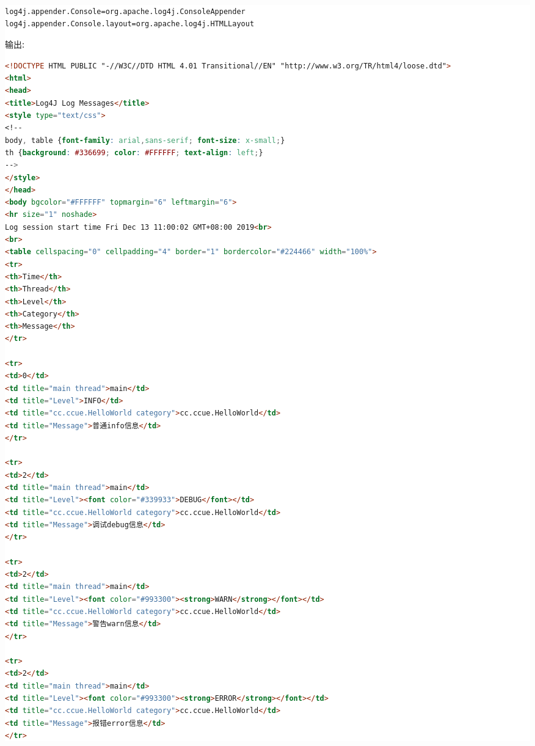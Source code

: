 ```properties
log4j.appender.Console=org.apache.log4j.ConsoleAppender  
log4j.appender.Console.layout=org.apache.log4j.HTMLLayout
```

输出:

```html
<!DOCTYPE HTML PUBLIC "-//W3C//DTD HTML 4.01 Transitional//EN" "http://www.w3.org/TR/html4/loose.dtd">
<html>
<head>
<title>Log4J Log Messages</title>
<style type="text/css">
<!--
body, table {font-family: arial,sans-serif; font-size: x-small;}
th {background: #336699; color: #FFFFFF; text-align: left;}
-->
</style>
</head>
<body bgcolor="#FFFFFF" topmargin="6" leftmargin="6">
<hr size="1" noshade>
Log session start time Fri Dec 13 11:00:02 GMT+08:00 2019<br>
<br>
<table cellspacing="0" cellpadding="4" border="1" bordercolor="#224466" width="100%">
<tr>
<th>Time</th>
<th>Thread</th>
<th>Level</th>
<th>Category</th>
<th>Message</th>
</tr>

<tr>
<td>0</td>
<td title="main thread">main</td>
<td title="Level">INFO</td>
<td title="cc.ccue.HelloWorld category">cc.ccue.HelloWorld</td>
<td title="Message">普通info信息</td>
</tr>

<tr>
<td>2</td>
<td title="main thread">main</td>
<td title="Level"><font color="#339933">DEBUG</font></td>
<td title="cc.ccue.HelloWorld category">cc.ccue.HelloWorld</td>
<td title="Message">调试debug信息</td>
</tr>

<tr>
<td>2</td>
<td title="main thread">main</td>
<td title="Level"><font color="#993300"><strong>WARN</strong></font></td>
<td title="cc.ccue.HelloWorld category">cc.ccue.HelloWorld</td>
<td title="Message">警告warn信息</td>
</tr>

<tr>
<td>2</td>
<td title="main thread">main</td>
<td title="Level"><font color="#993300"><strong>ERROR</strong></font></td>
<td title="cc.ccue.HelloWorld category">cc.ccue.HelloWorld</td>
<td title="Message">报错error信息</td>
</tr>

```